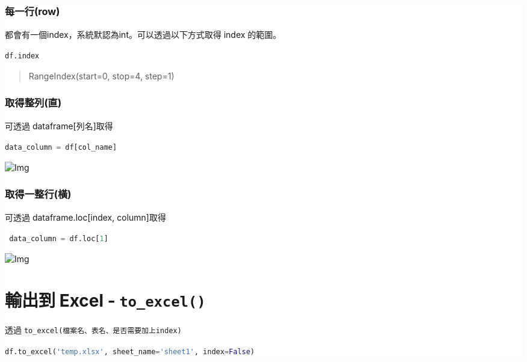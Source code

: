 ### 每一行(row)
都會有一個index，系統默認為int。可以透過以下方式取得 index 的範圍。
```
df.index
```
> RangeIndex(start=0, stop=4, step=1)

### 取得整列(直)
可透過 dataframe[列名]取得
```python
data_column = df[col_name]
```

![Img](https://cdn.jsdelivr.net/gh/mhk00123/my-img@main/2024/202404191709297.png)

### 取得一整行(橫)
可透過 dataframe.loc[index, column]取得
```python
 data_column = df.loc[1]
```

![Img](https://cdn.jsdelivr.net/gh/mhk00123/my-img@main/2024/202404191723588.png)

# 輸出到 Excel - `to_excel()`
透過 `to_excel(檔案名、表名、是否需要加上index)`

```python
df.to_excel('temp.xlsx', sheet_name='sheet1', index=False)
```
